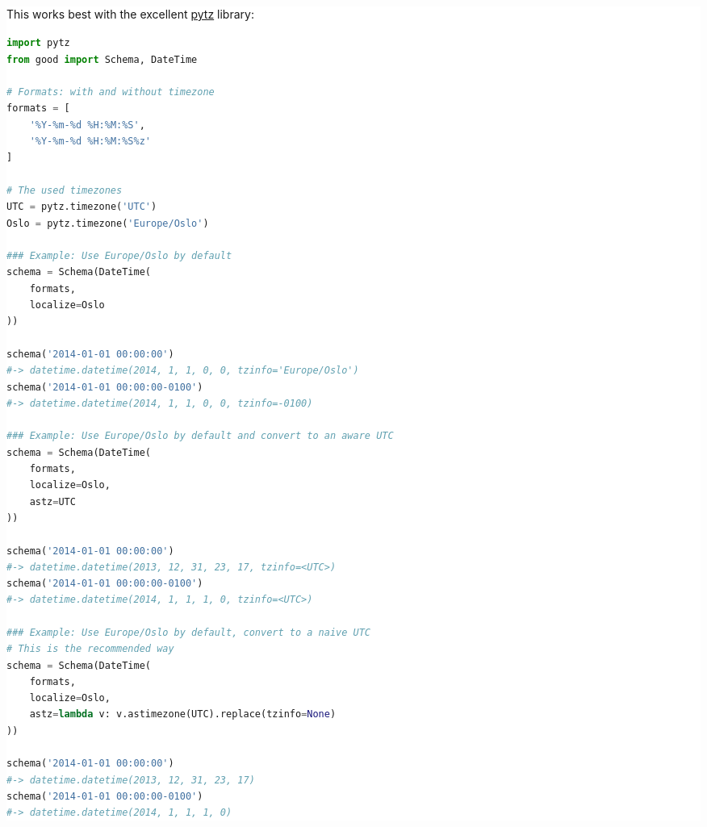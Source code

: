 This works best with the excellent [pytz](http://pytz.sourceforge.net/) library:

```python
import pytz
from good import Schema, DateTime

# Formats: with and without timezone
formats = [
    '%Y-%m-%d %H:%M:%S',
    '%Y-%m-%d %H:%M:%S%z'
]

# The used timezones
UTC = pytz.timezone('UTC')
Oslo = pytz.timezone('Europe/Oslo')

### Example: Use Europe/Oslo by default
schema = Schema(DateTime(
    formats,
    localize=Oslo
))

schema('2014-01-01 00:00:00')
#-> datetime.datetime(2014, 1, 1, 0, 0, tzinfo='Europe/Oslo')
schema('2014-01-01 00:00:00-0100')
#-> datetime.datetime(2014, 1, 1, 0, 0, tzinfo=-0100)

### Example: Use Europe/Oslo by default and convert to an aware UTC
schema = Schema(DateTime(
    formats,
    localize=Oslo,
    astz=UTC
))

schema('2014-01-01 00:00:00')
#-> datetime.datetime(2013, 12, 31, 23, 17, tzinfo=<UTC>)
schema('2014-01-01 00:00:00-0100')
#-> datetime.datetime(2014, 1, 1, 1, 0, tzinfo=<UTC>)

### Example: Use Europe/Oslo by default, convert to a naive UTC
# This is the recommended way
schema = Schema(DateTime(
    formats,
    localize=Oslo,
    astz=lambda v: v.astimezone(UTC).replace(tzinfo=None)
))

schema('2014-01-01 00:00:00')
#-> datetime.datetime(2013, 12, 31, 23, 17)
schema('2014-01-01 00:00:00-0100')
#-> datetime.datetime(2014, 1, 1, 1, 0)
```
